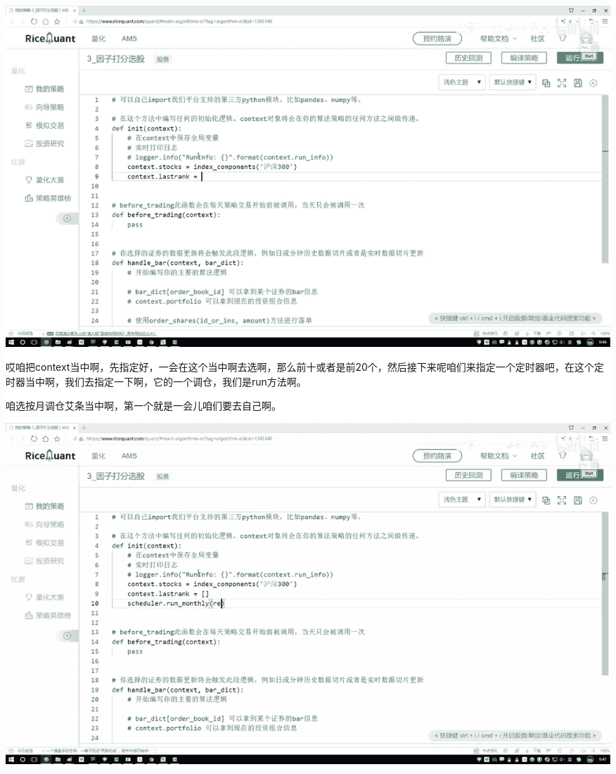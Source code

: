 ![](img/6a83057247f5db4542e6f3701c6d1b6a_3.png)

哎咱把context当中啊，先指定好，一会在这个当中啊去选啊，那么前十或者是前20个，然后接下来呢咱们来指定一个定时器吧，在这个定时器当中啊，我们去指定一下啊，它的一个调仓，我们是run方法啊。

咱选按月调仓艾条当中啊，第一个就是一会儿咱们要去自己啊。

![](img/6a83057247f5db4542e6f3701c6d1b6a_5.png)

